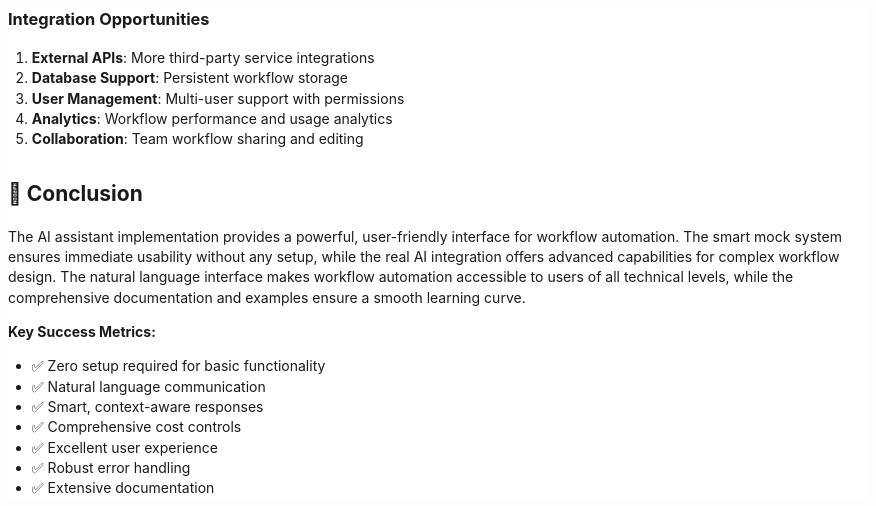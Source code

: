 ### Integration Opportunities
1. **External APIs**: More third-party service integrations
2. **Database Support**: Persistent workflow storage
3. **User Management**: Multi-user support with permissions
4. **Analytics**: Workflow performance and usage analytics
5. **Collaboration**: Team workflow sharing and editing

## 📝 Conclusion

The AI assistant implementation provides a powerful, user-friendly interface for workflow automation. The smart mock system ensures immediate usability without any setup, while the real AI integration offers advanced capabilities for complex workflow design. The natural language interface makes workflow automation accessible to users of all technical levels, while the comprehensive documentation and examples ensure a smooth learning curve.

**Key Success Metrics:**
- ✅ Zero setup required for basic functionality
- ✅ Natural language communication
- ✅ Smart, context-aware responses
- ✅ Comprehensive cost controls
- ✅ Excellent user experience
- ✅ Robust error handling
- ✅ Extensive documentation 